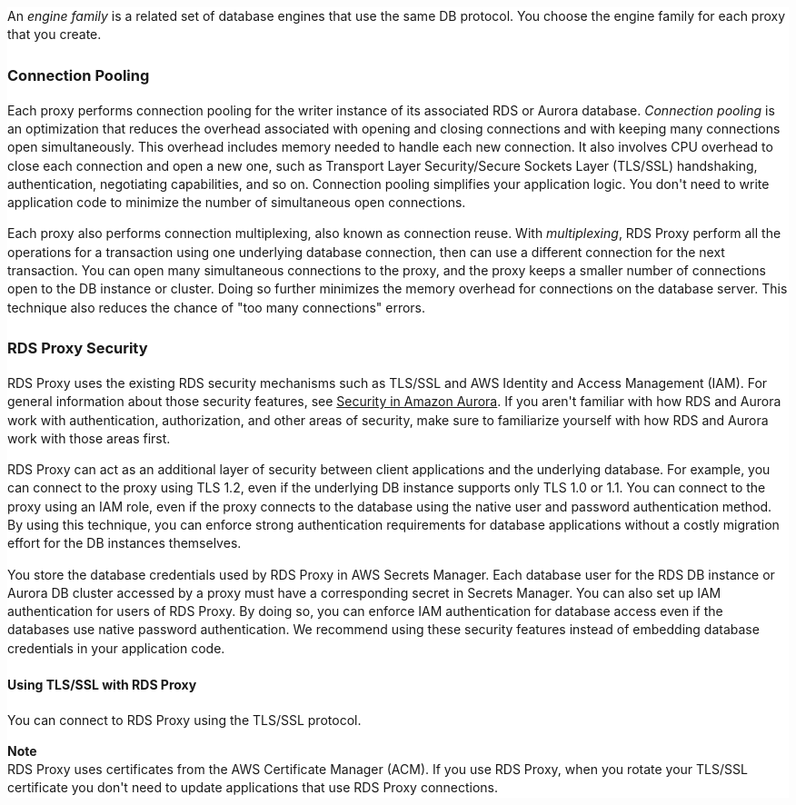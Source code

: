  An *engine family* is a related set of database engines that use the same DB protocol\. You choose the engine family for each proxy that you create\.  

### Connection Pooling<a name="rds-proxy-connection-pooling"></a>

 Each proxy performs connection pooling for the writer instance of its associated RDS or Aurora database\. *Connection pooling* is an optimization that reduces the overhead associated with opening and closing connections and with keeping many connections open simultaneously\. This overhead includes memory needed to handle each new connection\. It also involves CPU overhead to close each connection and open a new one, such as Transport Layer Security/Secure Sockets Layer \(TLS/SSL\) handshaking, authentication, negotiating capabilities, and so on\. Connection pooling simplifies your application logic\. You don't need to write application code to minimize the number of simultaneous open connections\. 

 Each proxy also performs connection multiplexing, also known as connection reuse\. With *multiplexing*, RDS Proxy perform all the operations for a transaction using one underlying database connection, then can use a different connection for the next transaction\. You can open many simultaneous connections to the proxy, and the proxy keeps a smaller number of connections open to the DB instance or cluster\. Doing so further minimizes the memory overhead for connections on the database server\. This technique also reduces the chance of "too many connections" errors\. 

### RDS Proxy Security<a name="rds-proxy-security"></a>

 RDS Proxy uses the existing RDS security mechanisms such as TLS/SSL and AWS Identity and Access Management \(IAM\)\. For general information about those security features, see [Security in Amazon Aurora](UsingWithRDS.md)\. If you aren't familiar with how RDS and Aurora work with authentication, authorization, and other areas of security, make sure to familiarize yourself with how RDS and Aurora work with those areas first\.  

 RDS Proxy can act as an additional layer of security between client applications and the underlying database\. For example, you can connect to the proxy using TLS 1\.2, even if the underlying DB instance supports only TLS 1\.0 or 1\.1\. You can connect to the proxy using an IAM role, even if the proxy connects to the database using the native user and password authentication method\. By using this technique, you can enforce strong authentication requirements for database applications without a costly migration effort for the DB instances themselves\. 

 You store the database credentials used by RDS Proxy in AWS Secrets Manager\. Each database user for the RDS DB instance or Aurora DB cluster accessed by a proxy must have a corresponding secret in Secrets Manager\. You can also set up IAM authentication for users of RDS Proxy\. By doing so, you can enforce IAM authentication for database access even if the databases use native password authentication\. We recommend using these security features instead of embedding database credentials in your application code\. 

#### Using TLS/SSL with RDS Proxy<a name="rds-proxy-security.tls"></a>

 You can connect to RDS Proxy using the TLS/SSL protocol\. 

**Note**  
 RDS Proxy uses certificates from the AWS Certificate Manager \(ACM\)\. If you use RDS Proxy, when you rotate your TLS/SSL certificate you don't need to update applications that use RDS Proxy connections\. 
